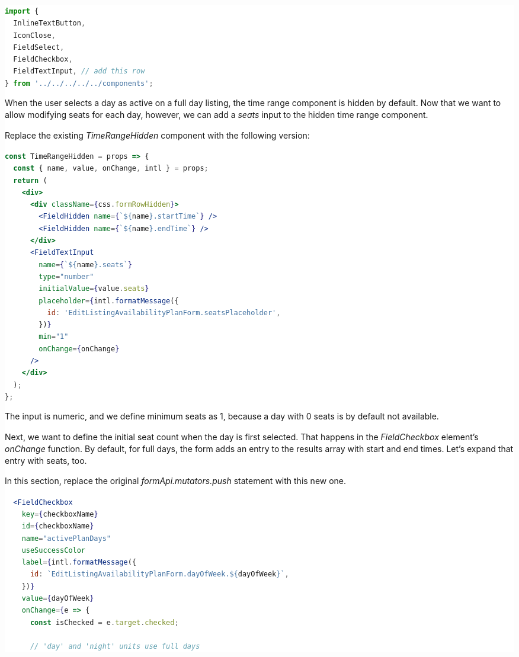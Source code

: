 ```jsx
import {
  InlineTextButton,
  IconClose,
  FieldSelect,
  FieldCheckbox,
  FieldTextInput, // add this row
} from '../../../../../components';
```

When the user selects a day as active on a full day listing, the time
range component is hidden by default. Now that we want to allow
modifying seats for each day, however, we can add a _seats_ input to the
hidden time range component.

Replace the existing _TimeRangeHidden_ component with the following
version:

```jsx
const TimeRangeHidden = props => {
  const { name, value, onChange, intl } = props;
  return (
    <div>
      <div className={css.formRowHidden}>
        <FieldHidden name={`${name}.startTime`} />
        <FieldHidden name={`${name}.endTime`} />
      </div>
      <FieldTextInput
        name={`${name}.seats`}
        type="number"
        initialValue={value.seats}
        placeholder={intl.formatMessage({
          id: 'EditListingAvailabilityPlanForm.seatsPlaceholder',
        })}
        min="1"
        onChange={onChange}
      />
    </div>
  );
};
```

The input is numeric, and we define minimum seats as 1, because a day
with 0 seats is by default not available.

Next, we want to define the initial seat count when the day is first
selected. That happens in the _FieldCheckbox_ element’s _onChange_
function. By default, for full days, the form adds an entry to the
results array with start and end times. Let’s expand that entry with
seats, too.

In this section, replace the original _formApi.mutators.push_ statement
with this new one.

```jsx
  <FieldCheckbox
    key={checkboxName}
    id={checkboxName}
    name="activePlanDays"
    useSuccessColor
    label={intl.formatMessage({
      id: `EditListingAvailabilityPlanForm.dayOfWeek.${dayOfWeek}`,
    })}
    value={dayOfWeek}
    onChange={e => {
      const isChecked = e.target.checked;

      // 'day' and 'night' units use full days
```